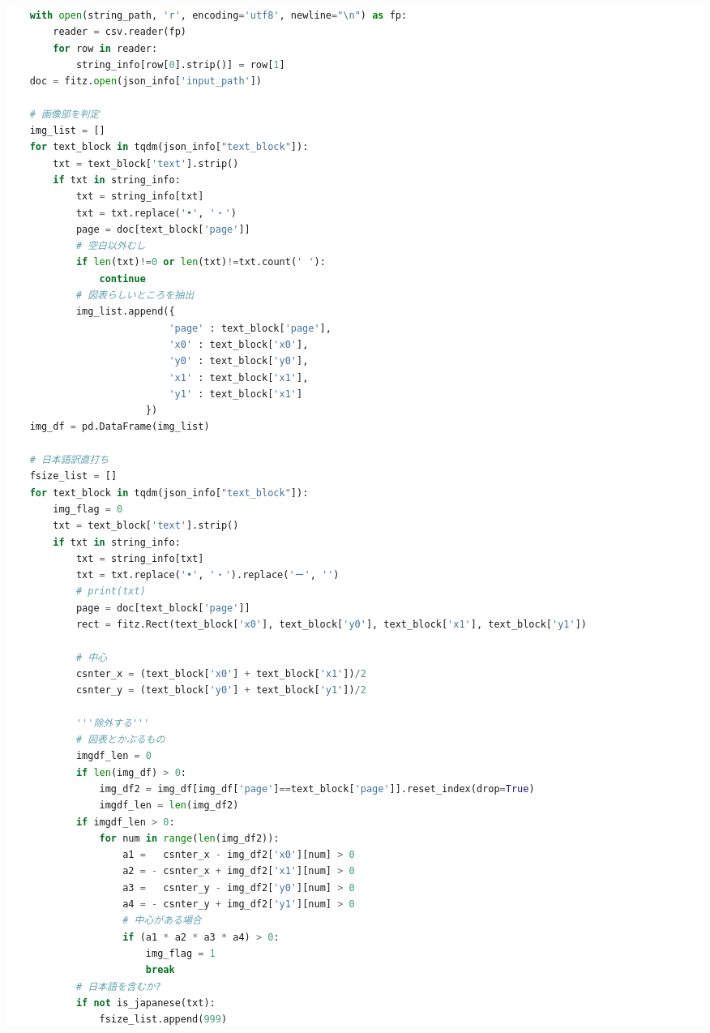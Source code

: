 ```python
    with open(string_path, 'r', encoding='utf8', newline="\n") as fp:
        reader = csv.reader(fp)
        for row in reader:
            string_info[row[0].strip()] = row[1]
    doc = fitz.open(json_info['input_path'])

    # 画像部を判定
    img_list = []
    for text_block in tqdm(json_info["text_block"]):
        txt = text_block['text'].strip()
        if txt in string_info:
            txt = string_info[txt]
            txt = txt.replace('•', '・')
            page = doc[text_block['page']]
            # 空白以外むし
            if len(txt)!=0 or len(txt)!=txt.count(' '):
                continue
            # 図表らしいところを抽出
            img_list.append({
                            'page' : text_block['page'],
                            'x0' : text_block['x0'],
                            'y0' : text_block['y0'],
                            'x1' : text_block['x1'],
                            'y1' : text_block['x1']
                        })
    img_df = pd.DataFrame(img_list)

    # 日本語訳直打ち
    fsize_list = []
    for text_block in tqdm(json_info["text_block"]):
        img_flag = 0
        txt = text_block['text'].strip()
        if txt in string_info:
            txt = string_info[txt]
            txt = txt.replace('•', '・').replace('ー', '')
            # print(txt)
            page = doc[text_block['page']]
            rect = fitz.Rect(text_block['x0'], text_block['y0'], text_block['x1'], text_block['y1'])

            # 中心
            csnter_x = (text_block['x0'] + text_block['x1'])/2
            csnter_y = (text_block['y0'] + text_block['y1'])/2

            '''除外する'''
            # 図表とかぶるもの
            imgdf_len = 0
            if len(img_df) > 0:
                img_df2 = img_df[img_df['page']==text_block['page']].reset_index(drop=True)
                imgdf_len = len(img_df2)
            if imgdf_len > 0:
                for num in range(len(img_df2)):
                    a1 =   csnter_x - img_df2['x0'][num] > 0
                    a2 = - csnter_x + img_df2['x1'][num] > 0
                    a3 =   csnter_y - img_df2['y0'][num] > 0
                    a4 = - csnter_y + img_df2['y1'][num] > 0
                    # 中心がある場合
                    if (a1 * a2 * a3 * a4) > 0:
                        img_flag = 1
                        break
            # 日本語を含むか?
            if not is_japanese(txt):
                fsize_list.append(999)
```